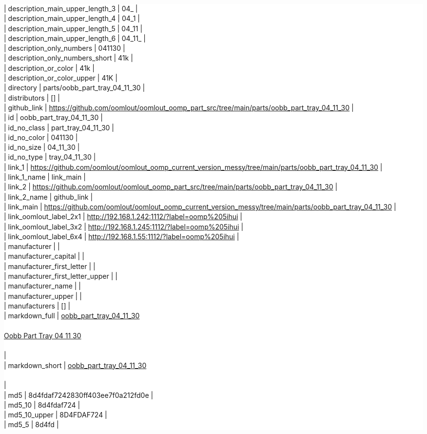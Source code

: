 | description_main_upper_length_3 | 04_ |  
| description_main_upper_length_4 | 04_1 |  
| description_main_upper_length_5 | 04_11 |  
| description_main_upper_length_6 | 04_11_ |  
| description_only_numbers | 041130 |  
| description_only_numbers_short | 41k |  
| description_or_color | 41k |  
| description_or_color_upper | 41K |  
| directory | parts/oobb_part_tray_04_11_30 |  
| distributors | [] |  
| github_link | https://github.com/oomlout/oomlout_oomp_part_src/tree/main/parts/oobb_part_tray_04_11_30 |  
| id | oobb_part_tray_04_11_30 |  
| id_no_class | part_tray_04_11_30 |  
| id_no_color | 041130 |  
| id_no_size | 04_11_30 |  
| id_no_type | tray_04_11_30 |  
| link_1 | https://github.com/oomlout/oomlout_oomp_current_version_messy/tree/main/parts/oobb_part_tray_04_11_30 |  
| link_1_name | link_main |  
| link_2 | https://github.com/oomlout/oomlout_oomp_part_src/tree/main/parts/oobb_part_tray_04_11_30 |  
| link_2_name | github_link |  
| link_main | https://github.com/oomlout/oomlout_oomp_current_version_messy/tree/main/parts/oobb_part_tray_04_11_30 |  
| link_oomlout_label_2x1 | http://192.168.1.242:1112/?label=oomp%205ihui |  
| link_oomlout_label_3x2 | http://192.168.1.245:1112/?label=oomp%205ihui |  
| link_oomlout_label_6x4 | http://192.168.1.55:1112/?label=oomp%205ihui |  
| manufacturer |  |  
| manufacturer_capital |  |  
| manufacturer_first_letter |  |  
| manufacturer_first_letter_upper |  |  
| manufacturer_name |  |  
| manufacturer_upper |  |  
| manufacturers | [] |  
| markdown_full | [oobb_part_tray_04_11_30](https://github.com/oomlout/oomlout_oomp_current_version_messy/tree/main/parts/oobb_part_tray_04_11_30)<br>[](https://github.com/oomlout/oomlout_oomp_current_version_messy/tree/main/parts/oobb_part_tray_04_11_30)<br>[Oobb Part Tray 04 11 30](https://github.com/oomlout/oomlout_oomp_current_version_messy/tree/main/parts/oobb_part_tray_04_11_30)<br><br> |  
| markdown_short | [oobb_part_tray_04_11_30](https://github.com/oomlout/oomlout_oomp_current_version_messy/tree/main/parts/oobb_part_tray_04_11_30)<br><br> |  
| md5 | 8d4fdaf7242830ff403ee7f0a212fd0e |  
| md5_10 | 8d4fdaf724 |  
| md5_10_upper | 8D4FDAF724 |  
| md5_5 | 8d4fd |  